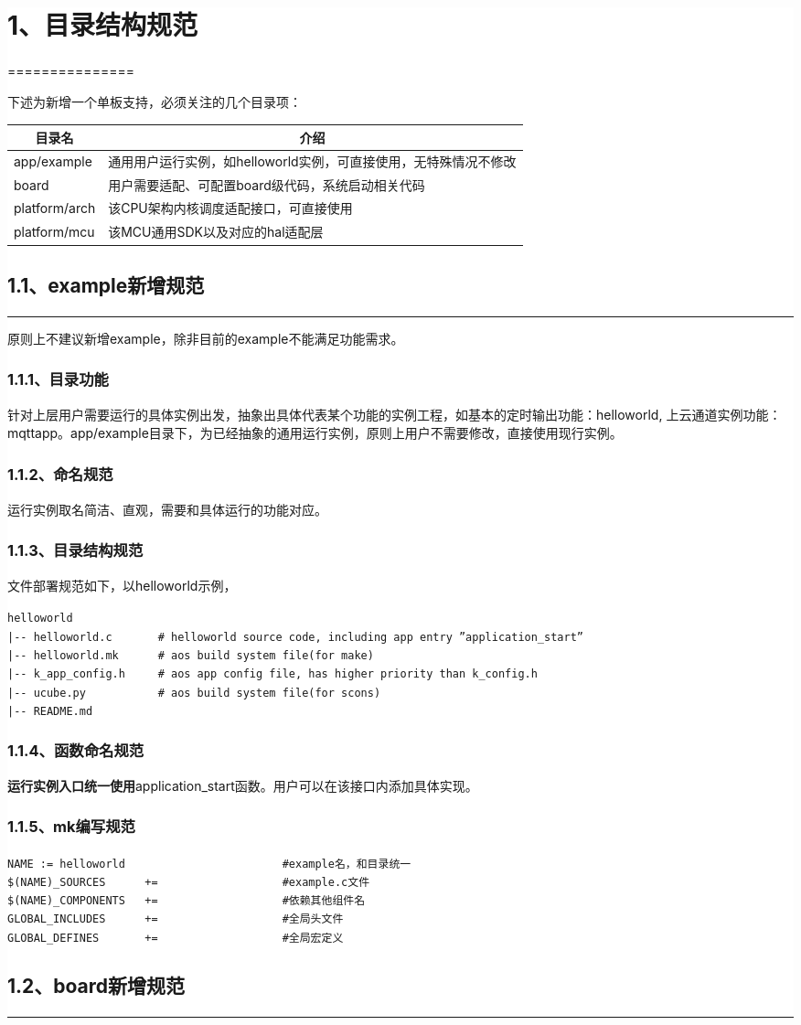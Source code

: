 
# 1、目录结构规范
===============

下述为新增一个单板支持，必须关注的几个目录项：

| 目录名         | 介绍                                                             |
|----------------|------------------------------------------------------------------|
| app/example   | 通用用户运行实例，如helloworld实例，可直接使用，无特殊情况不修改 |
| board          | 用户需要适配、可配置board级代码，系统启动相关代码                |
| platform/arch | 该CPU架构内核调度适配接口，可直接使用                            |
| platform/mcu  | 该MCU通用SDK以及对应的hal适配层                                  |

## 1.1、example新增规范
--------------------

原则上不建议新增example，除非目前的example不能满足功能需求。

### 1.1.1、目录功能

针对上层用户需要运行的具体实例出发，抽象出具体代表某个功能的实例工程，如基本的定时输出功能：helloworld,
上云通道实例功能：mqttapp。app/example目录下，为已经抽象的通用运行实例，原则上用户不需要修改，直接使用现行实例。

### 1.1.2、命名规范

运行实例取名简洁、直观，需要和具体运行的功能对应。

### 1.1.3、目录结构规范

文件部署规范如下，以helloworld示例，
```
helloworld
|-- helloworld.c       # helloworld source code, including app entry ”application_start”
|-- helloworld.mk      # aos build system file(for make)
|-- k_app_config.h     # aos app config file, has higher priority than k_config.h
|-- ucube.py           # aos build system file(for scons)
|-- README.md
```

### 1.1.4、函数命名规范

**运行实例入口统一使用**application_start函数。用户可以在该接口内添加具体实现。

### 1.1.5、mk编写规范
```
NAME := helloworld                        #example名，和目录统一                
$(NAME)_SOURCES      +=                   #example.c文件
$(NAME)_COMPONENTS   +=                   #依赖其他组件名
GLOBAL_INCLUDES      +=                   #全局头文件
GLOBAL_DEFINES       +=                   #全局宏定义
```
## 1.2、board新增规范
------------------
